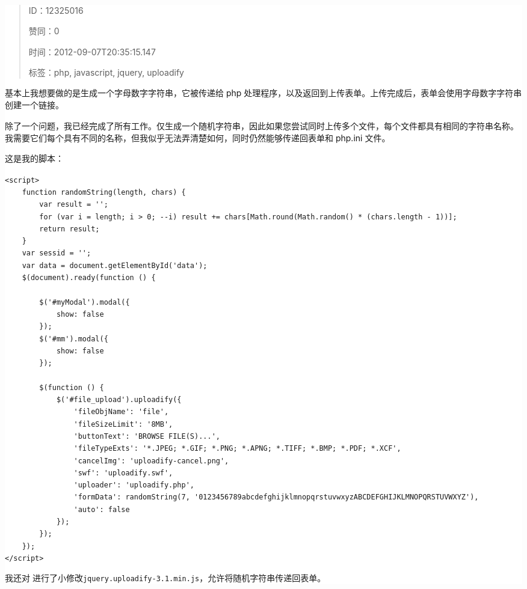> ID：12325016
> 
> 赞同：0
> 
> 时间：2012-09-07T20:35:15.147
> 
> 标签：php, javascript, jquery, uploadify

基本上我想要做的是生成一个字母数字字符串，它被传递给 php 处理程序，以及返回到上传表单。上传完成后，表单会使用字母数字字符串创建一个链接。

除了一个问题，我已经完成了所有工作。仅生成一个随机字符串，因此如果您尝试同时上传多个文件，每个文件都具有相同的字符串名称。我需要它们每个具有不同的名称，但我似乎无法弄清楚如何，同时仍然能够传递回表单和 php.ini 文件。

这是我的脚本：

```
<script>
    function randomString(length, chars) {
        var result = '';
        for (var i = length; i > 0; --i) result += chars[Math.round(Math.random() * (chars.length - 1))];
        return result;
    }
    var sessid = '';
    var data = document.getElementById('data');
    $(document).ready(function () {

        $('#myModal').modal({
            show: false
        });
        $('#mm').modal({
            show: false
        });

        $(function () {
            $('#file_upload').uploadify({
                'fileObjName': 'file',
                'fileSizeLimit': '8MB',
                'buttonText': 'BROWSE FILE(S)...',
                'fileTypeExts': '*.JPEG; *.GIF; *.PNG; *.APNG; *.TIFF; *.BMP; *.PDF; *.XCF',
                'cancelImg': 'uploadify-cancel.png',
                'swf': 'uploadify.swf',
                'uploader': 'uploadify.php',
                'formData': randomString(7, '0123456789abcdefghijklmnopqrstuvwxyzABCDEFGHIJKLMNOPQRSTUVWXYZ'),
                'auto': false
            });
        });
    });
</script> 
```

我还对 进行了小修改`jquery.uploadify-3.1.min.js`，允许将随机字符串传递回表单。
